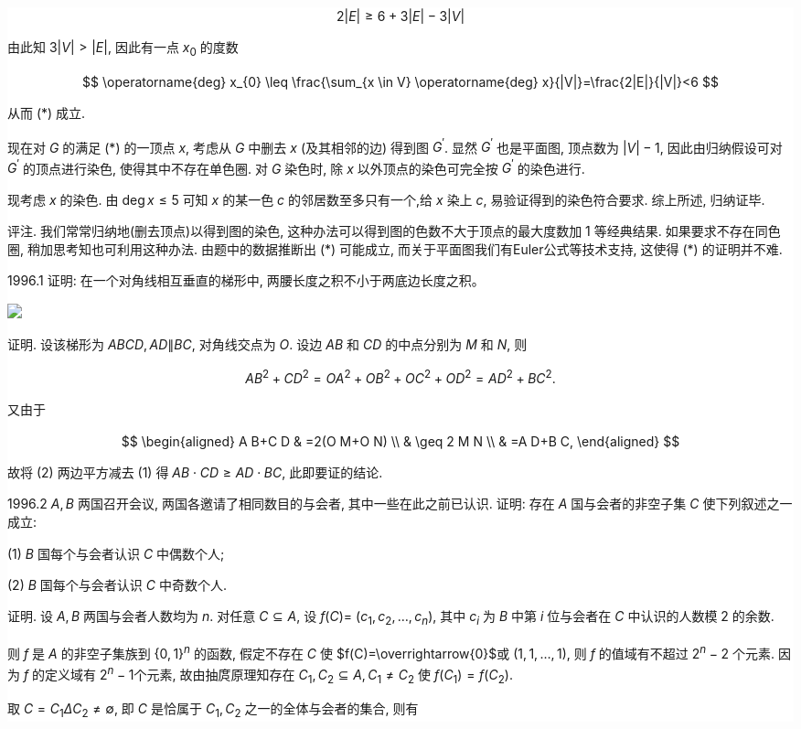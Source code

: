 $$
2|E| \geq 6+3|E|-3|V|
$$

由此知 $3|V|>|E|$, 因此有一点 $x_{0}$ 的度数

$$
\operatorname{deg} x_{0} \leq \frac{\sum_{x \in V} \operatorname{deg} x}{|V|}=\frac{2|E|}{|V|}<6
$$

从而 $(*)$ 成立.

现在对 $G$ 的满足 $(*)$ 的一顶点 $x$, 考虑从 $G$ 中删去 $x$ (及其相邻的边) 得到图 $G^{\prime}$. 显然 $G^{\prime}$ 也是平面图, 顶点数为 $|V|-1$, 因此由归纳假设可对 $G^{\prime}$ 的顶点进行染色, 使得其中不存在单色圈. 对 $G$ 染色时, 除 $x$ 以外顶点的染色可完全按 $G^{\prime}$ 的染色进行.

现考虑 $x$ 的染色. 由 $\operatorname{deg} x \leq 5$ 可知 $x$ 的某一色 $c$ 的邻居数至多只有一个,给 $x$ 染上 $c$, 易验证得到的染色符合要求. 综上所述, 归纳证毕.

评注. 我们常常归纳地(删去顶点)以得到图的染色, 这种办法可以得到图的色数不大于顶点的最大度数加 1 等经典结果. 如果要求不存在同色圈, 稍加思考知也可利用这种办法. 由题中的数据推断出 $(*)$ 可能成立, 而关于平面图我们有Euler公式等技术支持, 这使得 $(*)$ 的证明并不难.

1996.1 证明: 在一个对角线相互垂直的梯形中, 两腰长度之积不小于两底边长度之积。

![](https://cdn.mathpix.com/cropped/2024_02_26_9cfebb85befb1b1ee159g-27.jpg?height=360&width=506&top_left_y=1676&top_left_x=775)

证明. 设该梯形为 $A B C D, A D \| B C$, 对角线交点为 $O$. 设边 $A B$ 和 $C D$ 的中点分别为 $M$ 和 $N$, 则

$$
A B^{2}+C D^{2}=O A^{2}+O B^{2}+O C^{2}+O D^{2}=A D^{2}+B C^{2} .
$$

又由于

$$
\begin{aligned}
A B+C D & =2(O M+O N) \\
& \geq 2 M N \\
& =A D+B C,
\end{aligned}
$$

故将 (2) 两边平方减去 (1) 得 $A B \cdot C D \geq A D \cdot B C$, 此即要证的结论.

1996.2 $A, B$ 两国召开会议, 两国各邀请了相同数目的与会者, 其中一些在此之前已认识. 证明: 存在 $A$ 国与会者的非空子集 $C$ 使下列叙述之一成立:

(1) $B$ 国每个与会者认识 $C$ 中偶数个人;

(2) $B$ 国每个与会者认识 $C$ 中奇数个人.

证明. 设 $A, B$ 两国与会者人数均为 $n$. 对任意 $C \subseteq A$, 设 $f(C)=$ $\left(c_{1}, c_{2}, \ldots, c_{n}\right)$, 其中 $c_{i}$ 为 $B$ 中第 $i$ 位与会者在 $C$ 中认识的人数模 2 的余数.

则 $f$ 是 $A$ 的非空子集族到 $\{0,1\}^{n}$ 的函数, 假定不存在 $C$ 使 $f(C)=\overrightarrow{0}$或 $(1,1, \ldots, 1)$, 则 $f$ 的值域有不超过 $2^{n}-2$ 个元素. 因为 $f$ 的定义域有 $2^{n}-1$个元素, 故由抽庹原理知存在 $C_{1}, C_{2} \subseteq A, C_{1} \neq C_{2}$ 使 $f\left(C_{1}\right)=f\left(C_{2}\right)$.

取 $C=C_{1} \Delta C_{2} \neq \emptyset$, 即 $C$ 是恰属于 $C_{1}, C_{2}$ 之一的全体与会者的集合, 则有
